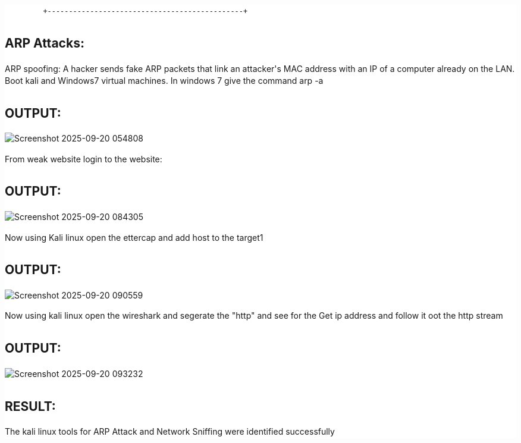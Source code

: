 ```
         +----------------------------------------------+

```
## ARP Attacks:  
ARP spoofing: A hacker sends fake ARP packets that link an attacker's MAC address with an IP of a computer already on the LAN. 
Boot kali and Windows7 virtual machines.
In windows 7 give the command arp -a
## OUTPUT:
<img width="1284" height="750" alt="Screenshot 2025-09-20 054808" src="https://github.com/user-attachments/assets/2d41217e-9524-4a09-ad1f-9335032576c9" />


From weak website login to the website:
## OUTPUT:

<img width="1919" height="1012" alt="Screenshot 2025-09-20 084305" src="https://github.com/user-attachments/assets/f2f54546-ecca-4988-9d53-aba58a6f7662" />

Now using Kali linux open the ettercap and add host to the target1 
## OUTPUT:
<img width="1867" height="1084" alt="Screenshot 2025-09-20 090559" src="https://github.com/user-attachments/assets/ed1d5200-cbf5-4d37-8d15-54eb157e7be3" />


Now using kali linux open the wireshark and segerate the "http"  and see for the Get ip address and follow it oot the http stream
## OUTPUT:
<img width="1918" height="1118" alt="Screenshot 2025-09-20 093232" src="https://github.com/user-attachments/assets/0763dbf6-115e-4c50-afef-4b3eb7bb73f4" />


## RESULT:
The kali linux tools for ARP Attack and Network Sniffing were identified successfully

